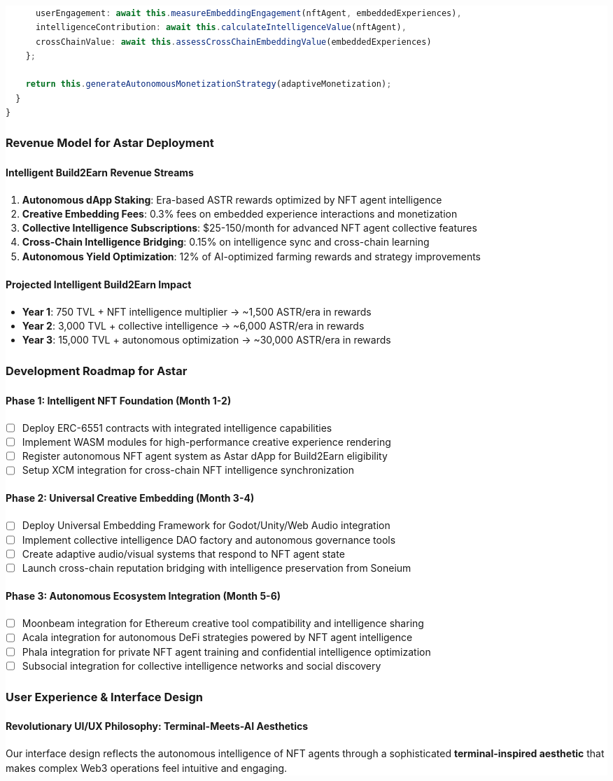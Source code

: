 ```typescript
      userEngagement: await this.measureEmbeddingEngagement(nftAgent, embeddedExperiences),
      intelligenceContribution: await this.calculateIntelligenceValue(nftAgent),
      crossChainValue: await this.assessCrossChainEmbeddingValue(embeddedExperiences)
    };
    
    return this.generateAutonomousMonetizationStrategy(adaptiveMonetization);
  }
}
```

### Revenue Model for Astar Deployment

#### Intelligent Build2Earn Revenue Streams
1. **Autonomous dApp Staking**: Era-based ASTR rewards optimized by NFT agent intelligence
2. **Creative Embedding Fees**: 0.3% fees on embedded experience interactions and monetization
3. **Collective Intelligence Subscriptions**: $25-150/month for advanced NFT agent collective features
4. **Cross-Chain Intelligence Bridging**: 0.15% on intelligence sync and cross-chain learning
5. **Autonomous Yield Optimization**: 12% of AI-optimized farming rewards and strategy improvements

#### Projected Intelligent Build2Earn Impact
- **Year 1**: 750 TVL + NFT intelligence multiplier → ~1,500 ASTR/era in rewards
- **Year 2**: 3,000 TVL + collective intelligence → ~6,000 ASTR/era in rewards  
- **Year 3**: 15,000 TVL + autonomous optimization → ~30,000 ASTR/era in rewards

### Development Roadmap for Astar

#### Phase 1: Intelligent NFT Foundation (Month 1-2)
- [ ] Deploy ERC-6551 contracts with integrated intelligence capabilities
- [ ] Implement WASM modules for high-performance creative experience rendering
- [ ] Register autonomous NFT agent system as Astar dApp for Build2Earn eligibility
- [ ] Setup XCM integration for cross-chain NFT intelligence synchronization

#### Phase 2: Universal Creative Embedding (Month 3-4)  
- [ ] Deploy Universal Embedding Framework for Godot/Unity/Web Audio integration
- [ ] Implement collective intelligence DAO factory and autonomous governance tools
- [ ] Create adaptive audio/visual systems that respond to NFT agent state
- [ ] Launch cross-chain reputation bridging with intelligence preservation from Soneium

#### Phase 3: Autonomous Ecosystem Integration (Month 5-6)
- [ ] Moonbeam integration for Ethereum creative tool compatibility and intelligence sharing
- [ ] Acala integration for autonomous DeFi strategies powered by NFT agent intelligence
- [ ] Phala integration for private NFT agent training and confidential intelligence optimization
- [ ] Subsocial integration for collective intelligence networks and social discovery

### User Experience & Interface Design

#### Revolutionary UI/UX Philosophy: Terminal-Meets-AI Aesthetics
Our interface design reflects the autonomous intelligence of NFT agents through a sophisticated **terminal-inspired aesthetic** that makes complex Web3 operations feel intuitive and engaging.
